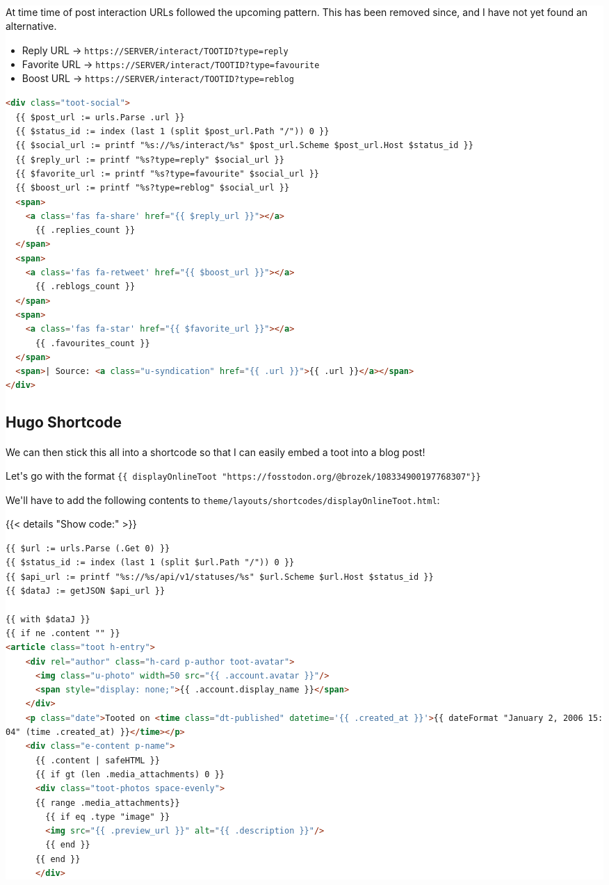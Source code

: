 At time time of post interaction URLs followed the upcoming pattern.
This has been removed since, and I have not yet found an alternative.

- Reply URL -> `https://SERVER/interact/TOOTID?type=reply`
- Favorite URL -> `https://SERVER/interact/TOOTID?type=favourite`
- Boost URL -> `https://SERVER/interact/TOOTID?type=reblog`

```html
<div class="toot-social">
  {{ $post_url := urls.Parse .url }}
  {{ $status_id := index (last 1 (split $post_url.Path "/")) 0 }}
  {{ $social_url := printf "%s://%s/interact/%s" $post_url.Scheme $post_url.Host $status_id }}
  {{ $reply_url := printf "%s?type=reply" $social_url }}
  {{ $favorite_url := printf "%s?type=favourite" $social_url }}
  {{ $boost_url := printf "%s?type=reblog" $social_url }}
  <span>
    <a class='fas fa-share' href="{{ $reply_url }}"></a>
      {{ .replies_count }}
  </span>
  <span>
    <a class='fas fa-retweet' href="{{ $boost_url }}"></a>
      {{ .reblogs_count }}
  </span>
  <span>
    <a class='fas fa-star' href="{{ $favorite_url }}"></a>
      {{ .favourites_count }}
  </span>
  <span>| Source: <a class="u-syndication" href="{{ .url }}">{{ .url }}</a></span>
</div>
```

## Hugo Shortcode

We can then stick this all into a shortcode so that I can easily embed a toot into a blog post!

Let's go with the format `{{ displayOnlineToot "https://fosstodon.org/@brozek/108334900197768307"}}`

We'll have to add the following contents to `theme/layouts/shortcodes/displayOnlineToot.html`:

{{< details "Show code:" >}}

```html
{{ $url := urls.Parse (.Get 0) }}
{{ $status_id := index (last 1 (split $url.Path "/")) 0 }}
{{ $api_url := printf "%s://%s/api/v1/statuses/%s" $url.Scheme $url.Host $status_id }}
{{ $dataJ := getJSON $api_url }}

{{ with $dataJ }}
{{ if ne .content "" }}
<article class="toot h-entry">
    <div rel="author" class="h-card p-author toot-avatar">
      <img class="u-photo" width=50 src="{{ .account.avatar }}"/>
      <span style="display: none;">{{ .account.display_name }}</span>
    </div>
    <p class="date">Tooted on <time class="dt-published" datetime='{{ .created_at }}'>{{ dateFormat "January 2, 2006 15:04" (time .created_at) }}</time></p>
    <div class="e-content p-name">
      {{ .content | safeHTML }}
      {{ if gt (len .media_attachments) 0 }}
      <div class="toot-photos space-evenly">
      {{ range .media_attachments}}
        {{ if eq .type "image" }}
        <img src="{{ .preview_url }}" alt="{{ .description }}"/>
        {{ end }}
      {{ end }}
      </div>
```